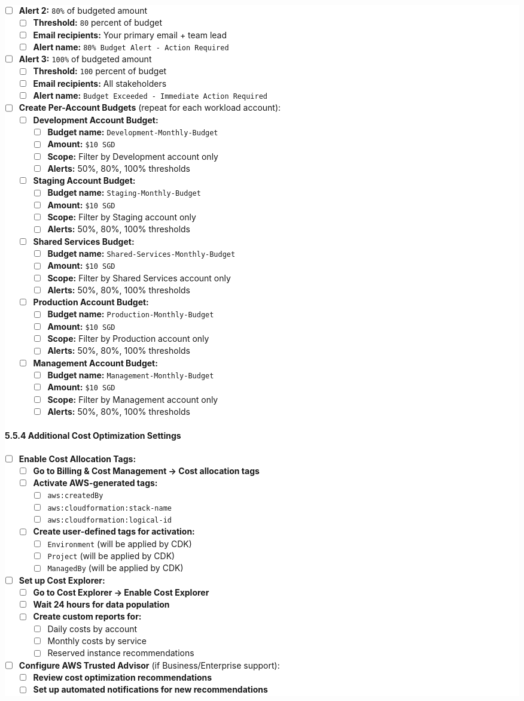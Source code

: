   - [ ] **Alert 2:** `80%` of budgeted amount
    - [ ] **Threshold:** `80` percent of budget  
    - [ ] **Email recipients:** Your primary email + team lead
    - [ ] **Alert name:** `80% Budget Alert - Action Required`
  - [ ] **Alert 3:** `100%` of budgeted amount
    - [ ] **Threshold:** `100` percent of budget
    - [ ] **Email recipients:** All stakeholders
    - [ ] **Alert name:** `Budget Exceeded - Immediate Action Required`
- [ ] **Create Per-Account Budgets** (repeat for each workload account):
  - [ ] **Development Account Budget:**
    - [ ] **Budget name:** `Development-Monthly-Budget`
    - [ ] **Amount:** `$10 SGD`
    - [ ] **Scope:** Filter by Development account only
    - [ ] **Alerts:** 50%, 80%, 100% thresholds
  - [ ] **Staging Account Budget:**
    - [ ] **Budget name:** `Staging-Monthly-Budget`
    - [ ] **Amount:** `$10 SGD`
    - [ ] **Scope:** Filter by Staging account only
    - [ ] **Alerts:** 50%, 80%, 100% thresholds
  - [ ] **Shared Services Budget:**
    - [ ] **Budget name:** `Shared-Services-Monthly-Budget`
    - [ ] **Amount:** `$10 SGD`
    - [ ] **Scope:** Filter by Shared Services account only
    - [ ] **Alerts:** 50%, 80%, 100% thresholds
  - [ ] **Production Account Budget:**
    - [ ] **Budget name:** `Production-Monthly-Budget`
    - [ ] **Amount:** `$10 SGD`
    - [ ] **Scope:** Filter by Production account only
    - [ ] **Alerts:** 50%, 80%, 100% thresholds
  - [ ] **Management Account Budget:**
    - [ ] **Budget name:** `Management-Monthly-Budget`
    - [ ] **Amount:** `$10 SGD`
    - [ ] **Scope:** Filter by Management account only
    - [ ] **Alerts:** 50%, 80%, 100% thresholds

#### 5.5.4 Additional Cost Optimization Settings

- [ ] **Enable Cost Allocation Tags:**
  - [ ] **Go to Billing & Cost Management → Cost allocation tags**
  - [ ] **Activate AWS-generated tags:**
    - [ ] `aws:createdBy`
    - [ ] `aws:cloudformation:stack-name`
    - [ ] `aws:cloudformation:logical-id`
  - [ ] **Create user-defined tags for activation:**
    - [ ] `Environment` (will be applied by CDK)
    - [ ] `Project` (will be applied by CDK)
    - [ ] `ManagedBy` (will be applied by CDK)
- [ ] **Set up Cost Explorer:**
  - [ ] **Go to Cost Explorer → Enable Cost Explorer**
  - [ ] **Wait 24 hours for data population**
  - [ ] **Create custom reports for:**
    - [ ] Daily costs by account
    - [ ] Monthly costs by service
    - [ ] Reserved instance recommendations
- [ ] **Configure AWS Trusted Advisor** (if Business/Enterprise support):
  - [ ] **Review cost optimization recommendations**
  - [ ] **Set up automated notifications for new recommendations**
